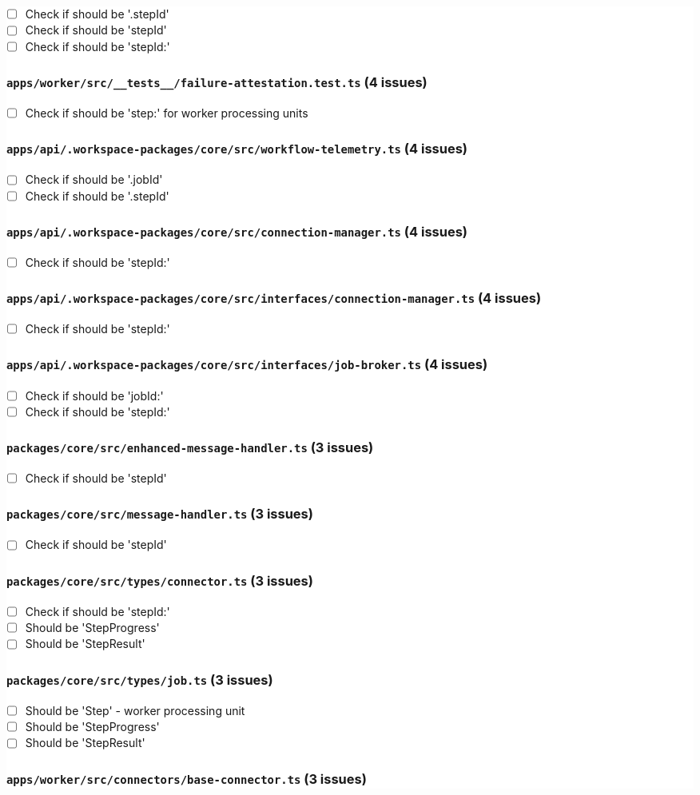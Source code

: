- [ ] Check if should be '.stepId'
- [ ] Check if should be 'stepId'
- [ ] Check if should be 'stepId:'

### `apps/worker/src/__tests__/failure-attestation.test.ts` (4 issues)

- [ ] Check if should be 'step:' for worker processing units

### `apps/api/.workspace-packages/core/src/workflow-telemetry.ts` (4 issues)

- [ ] Check if should be '.jobId'
- [ ] Check if should be '.stepId'

### `apps/api/.workspace-packages/core/src/connection-manager.ts` (4 issues)

- [ ] Check if should be 'stepId:'

### `apps/api/.workspace-packages/core/src/interfaces/connection-manager.ts` (4 issues)

- [ ] Check if should be 'stepId:'

### `apps/api/.workspace-packages/core/src/interfaces/job-broker.ts` (4 issues)

- [ ] Check if should be 'jobId:'
- [ ] Check if should be 'stepId:'

### `packages/core/src/enhanced-message-handler.ts` (3 issues)

- [ ] Check if should be 'stepId'

### `packages/core/src/message-handler.ts` (3 issues)

- [ ] Check if should be 'stepId'

### `packages/core/src/types/connector.ts` (3 issues)

- [ ] Check if should be 'stepId:'
- [ ] Should be 'StepProgress'
- [ ] Should be 'StepResult'

### `packages/core/src/types/job.ts` (3 issues)

- [ ] Should be 'Step' - worker processing unit
- [ ] Should be 'StepProgress'
- [ ] Should be 'StepResult'

### `apps/worker/src/connectors/base-connector.ts` (3 issues)
